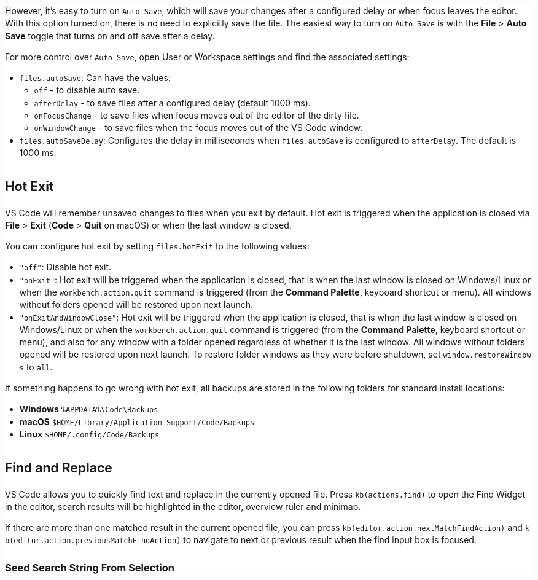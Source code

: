 However, it’s easy to turn on `Auto Save`, which will save your changes after a configured delay or when focus leaves the editor. With this option turned on, there is no need to explicitly save the file. The easiest way to turn on `Auto Save` is with the **File** &gt; **Auto Save** toggle that turns on and off save after a delay.

For more control over `Auto Save`, open User or Workspace [settings](/docs/getstarted/settings.md) and find the associated settings:

-   `files.autoSave`: Can have the values:
    -   `off` - to disable auto save.
    -   `afterDelay` - to save files after a configured delay (default 1000 ms).
    -   `onFocusChange` - to save files when focus moves out of the editor of the dirty file.
    -   `onWindowChange` - to save files when the focus moves out of the VS Code window.
-   `files.autoSaveDelay`: Configures the delay in milliseconds when `files.autoSave` is configured to `afterDelay`. The default is 1000 ms.

Hot Exit
--------

VS Code will remember unsaved changes to files when you exit by default. Hot exit is triggered when the application is closed via **File** &gt; **Exit** (**Code** &gt; **Quit** on macOS) or when the last window is closed.

You can configure hot exit by setting `files.hotExit` to the following values:

-   `"off"`: Disable hot exit.
-   `"onExit"`: Hot exit will be triggered when the application is closed, that is when the last window is closed on Windows/Linux or when the `workbench.action.quit` command is triggered (from the **Command Palette**, keyboard shortcut or menu). All windows without folders opened will be restored upon next launch.
-   `"onExitAndWindowClose"`: Hot exit will be triggered when the application is closed, that is when the last window is closed on Windows/Linux or when the `workbench.action.quit` command is triggered (from the **Command Palette**, keyboard shortcut or menu), and also for any window with a folder opened regardless of whether it is the last window. All windows without folders opened will be restored upon next launch. To restore folder windows as they were before shutdown, set `window.restoreWindows` to `all`.

If something happens to go wrong with hot exit, all backups are stored in the following folders for standard install locations:

-   **Windows** `%APPDATA%\Code\Backups`
-   **macOS** `$HOME/Library/Application Support/Code/Backups`
-   **Linux** `$HOME/.config/Code/Backups`

Find and Replace
----------------

VS Code allows you to quickly find text and replace in the currently opened file. Press `kb(actions.find)` to open the Find Widget in the editor, search results will be highlighted in the editor, overview ruler and minimap.

If there are more than one matched result in the current opened file, you can press `kb(editor.action.nextMatchFindAction)` and `kb(editor.action.previousMatchFindAction)` to navigate to next or previous result when the find input box is focused.

### Seed Search String From Selection
